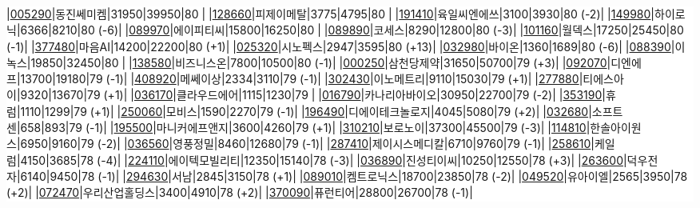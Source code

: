 |[005290](https://finance.daum.net/quotes/A005290)|동진쎄미켐|31950|39950|80 |
|[128660](https://finance.daum.net/quotes/A128660)|피제이메탈|3775|4795|80 |
|[191410](https://finance.daum.net/quotes/A191410)|육일씨엔에쓰|3100|3930|80 (-2)|
|[149980](https://finance.daum.net/quotes/A149980)|하이로닉|6366|8210|80 (-6)|
|[089970](https://finance.daum.net/quotes/A089970)|에이피티씨|15800|16250|80 |
|[089890](https://finance.daum.net/quotes/A089890)|코세스|8290|12800|80 (-3)|
|[101160](https://finance.daum.net/quotes/A101160)|월덱스|17250|25450|80 (-1)|
|[377480](https://finance.daum.net/quotes/A377480)|마음AI|14200|22200|80 (+1)|
|[025320](https://finance.daum.net/quotes/A025320)|시노펙스|2947|3595|80 (+13)|
|[032980](https://finance.daum.net/quotes/A032980)|바이온|1360|1689|80 (-6)|
|[088390](https://finance.daum.net/quotes/A088390)|이녹스|19850|32450|80 |
|[138580](https://finance.daum.net/quotes/A138580)|비즈니스온|7800|10500|80 (-1)|
|[000250](https://finance.daum.net/quotes/A000250)|삼천당제약|31650|50700|79 (+3)|
|[092070](https://finance.daum.net/quotes/A092070)|디엔에프|13700|19180|79 (-1)|
|[408920](https://finance.daum.net/quotes/A408920)|메쎄이상|2334|3110|79 (-1)|
|[302430](https://finance.daum.net/quotes/A302430)|이노메트리|9110|15030|79 (+1)|
|[277880](https://finance.daum.net/quotes/A277880)|티에스아이|9320|13670|79 (+1)|
|[036170](https://finance.daum.net/quotes/A036170)|클라우드에어|1115|1230|79 |
|[016790](https://finance.daum.net/quotes/A016790)|카나리아바이오|30950|22700|79 (-2)|
|[353190](https://finance.daum.net/quotes/A353190)|휴럼|1110|1299|79 (+1)|
|[250060](https://finance.daum.net/quotes/A250060)|모비스|1590|2270|79 (-1)|
|[196490](https://finance.daum.net/quotes/A196490)|디에이테크놀로지|4045|5080|79 (+2)|
|[032680](https://finance.daum.net/quotes/A032680)|소프트센|658|893|79 (-1)|
|[195500](https://finance.daum.net/quotes/A195500)|마니커에프앤지|3600|4260|79 (+1)|
|[310210](https://finance.daum.net/quotes/A310210)|보로노이|37300|45500|79 (-3)|
|[114810](https://finance.daum.net/quotes/A114810)|한솔아이원스|6950|9160|79 (-2)|
|[036560](https://finance.daum.net/quotes/A036560)|영풍정밀|8460|12680|79 (-1)|
|[287410](https://finance.daum.net/quotes/A287410)|제이시스메디칼|6710|9760|79 (-1)|
|[258610](https://finance.daum.net/quotes/A258610)|케일럼|4150|3685|78 (-4)|
|[224110](https://finance.daum.net/quotes/A224110)|에이텍모빌리티|12350|15140|78 (-3)|
|[036890](https://finance.daum.net/quotes/A036890)|진성티이씨|10250|12550|78 (+3)|
|[263600](https://finance.daum.net/quotes/A263600)|덕우전자|6140|9450|78 (-1)|
|[294630](https://finance.daum.net/quotes/A294630)|서남|2845|3150|78 (+1)|
|[089010](https://finance.daum.net/quotes/A089010)|켐트로닉스|18700|23850|78 (-2)|
|[049520](https://finance.daum.net/quotes/A049520)|유아이엘|2565|3950|78 (+2)|
|[072470](https://finance.daum.net/quotes/A072470)|우리산업홀딩스|3400|4910|78 (+2)|
|[370090](https://finance.daum.net/quotes/A370090)|퓨런티어|28800|26700|78 (-1)|
